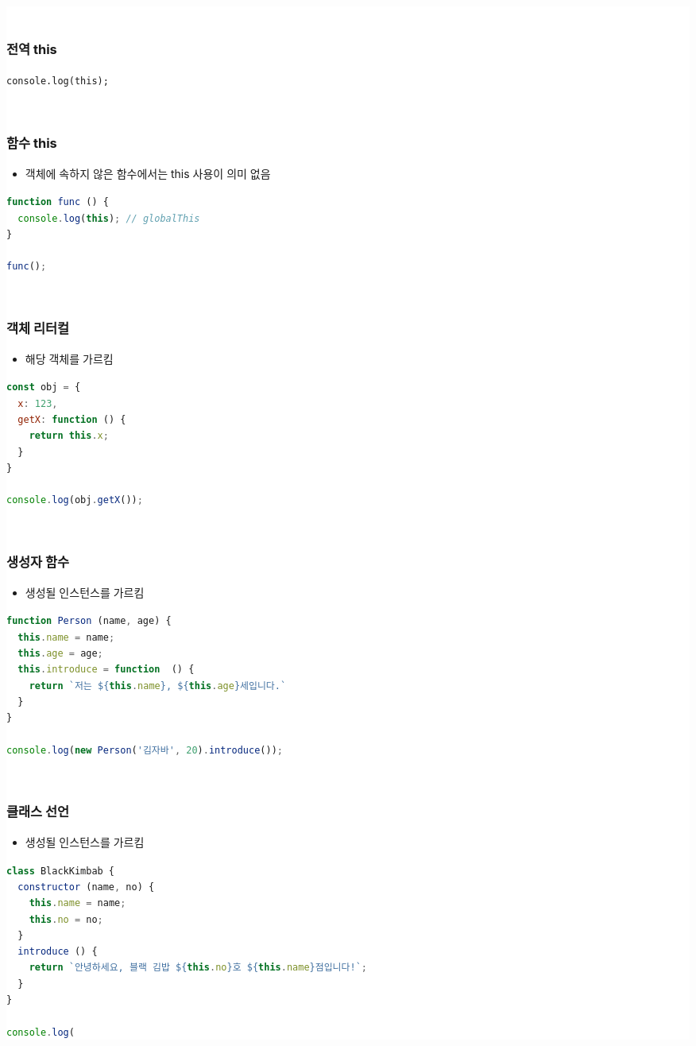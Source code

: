 <br/>

### 전역 this
``` javacript
console.log(this);
```

<br/>

### 함수 this
- 객체에 속하지 않은 함수에서는 this 사용이 의미 없음
``` javascript
function func () {
  console.log(this); // globalThis
}

func();
```

<br/>

### 객체 리터컬 
- 해당 객체를 가르킴
``` javascript
const obj = {
  x: 123,
  getX: function () {
    return this.x;
  }
}

console.log(obj.getX());
```

<br/>

### 생성자 함수 
- 생성될 인스턴스를 가르킴
``` javascript
function Person (name, age) {
  this.name = name;
  this.age = age;
  this.introduce = function  () {
    return `저는 ${this.name}, ${this.age}세입니다.`
  }
}

console.log(new Person('김자바', 20).introduce());
```

<br/>

### 클래스 선언 
- 생성될 인스턴스를 가르킴
``` javascript
class BlackKimbab {
  constructor (name, no) {
    this.name = name;
    this.no = no;
  }
  introduce () {
    return `안녕하세요, 블랙 김밥 ${this.no}호 ${this.name}점입니다!`;
  }
}

console.log(
```